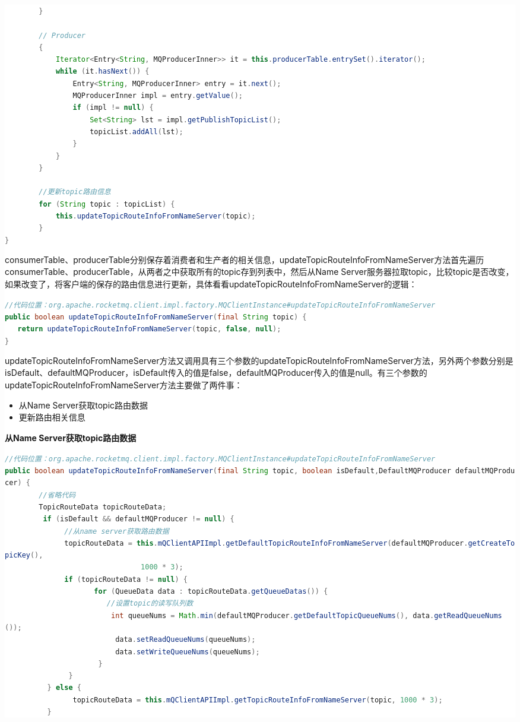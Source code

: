 ```java
        }

        // Producer
        {
            Iterator<Entry<String, MQProducerInner>> it = this.producerTable.entrySet().iterator();
            while (it.hasNext()) {
                Entry<String, MQProducerInner> entry = it.next();
                MQProducerInner impl = entry.getValue();
                if (impl != null) {
                    Set<String> lst = impl.getPublishTopicList();
                    topicList.addAll(lst);
                }
            }
        }

        //更新topic路由信息
        for (String topic : topicList) {
            this.updateTopicRouteInfoFromNameServer(topic);
        }
}
```

consumerTable、producerTable分别保存着消费者和生产者的相关信息，updateTopicRouteInfoFromNameServer方法首先遍历consumerTable、producerTable，从两者之中获取所有的topic存到列表中，然后从Name Server服务器拉取topic，比较topic是否改变，如果改变了，将客户端的保存的路由信息进行更新，具体看看updateTopicRouteInfoFromNameServer的逻辑：

```java
//代码位置：org.apache.rocketmq.client.impl.factory.MQClientInstance#updateTopicRouteInfoFromNameServer
public boolean updateTopicRouteInfoFromNameServer(final String topic) {
   return updateTopicRouteInfoFromNameServer(topic, false, null);
}
```

updateTopicRouteInfoFromNameServer方法又调用具有三个参数的updateTopicRouteInfoFromNameServer方法，另外两个参数分别是isDefault、defaultMQProducer，isDefault传入的值是false，defaultMQProducer传入的值是null。有三个参数的updateTopicRouteInfoFromNameServer方法主要做了两件事：

- 从Name Server获取topic路由数据
- 更新路由相关信息

**从Name Server获取topic路由数据**

```java
//代码位置：org.apache.rocketmq.client.impl.factory.MQClientInstance#updateTopicRouteInfoFromNameServer
public boolean updateTopicRouteInfoFromNameServer(final String topic, boolean isDefault,DefaultMQProducer defaultMQProducer) {
        //省略代码
        TopicRouteData topicRouteData;
         if (isDefault && defaultMQProducer != null) {
              //从name server获取路由数据
              topicRouteData = this.mQClientAPIImpl.getDefaultTopicRouteInfoFromNameServer(defaultMQProducer.getCreateTopicKey(),
                                1000 * 3);
              if (topicRouteData != null) {
                     for (QueueData data : topicRouteData.getQueueDatas()) {
                        //设置topic的读写队列数
                         int queueNums = Math.min(defaultMQProducer.getDefaultTopicQueueNums(), data.getReadQueueNums());
                          data.setReadQueueNums(queueNums);
                          data.setWriteQueueNums(queueNums);
                      }
               }
          } else {
                topicRouteData = this.mQClientAPIImpl.getTopicRouteInfoFromNameServer(topic, 1000 * 3);
          }
```